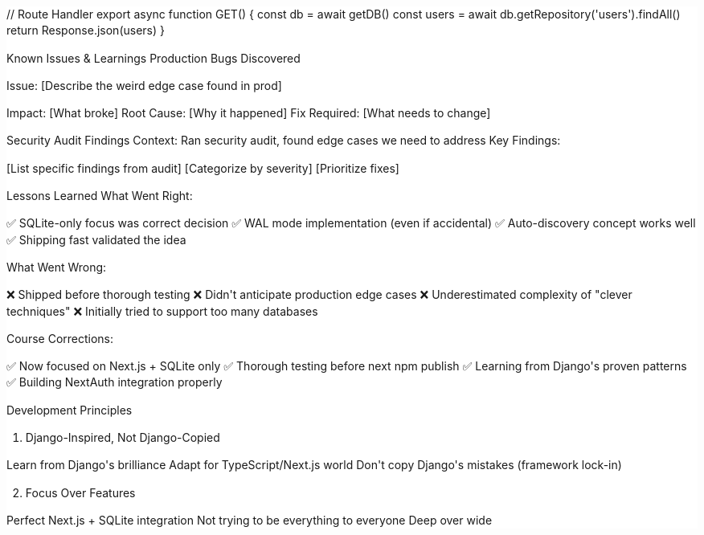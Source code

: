 // Route Handler
export async function GET() {
  const db = await getDB()
  const users = await db.getRepository('users').findAll()
  return Response.json(users)
}

Known Issues & Learnings
Production Bugs Discovered

Issue: [Describe the weird edge case found in prod]

Impact: [What broke]
Root Cause: [Why it happened]
Fix Required: [What needs to change]



Security Audit Findings
Context: Ran security audit, found edge cases we need to address
Key Findings:

[List specific findings from audit]
[Categorize by severity]
[Prioritize fixes]

Lessons Learned
What Went Right:

✅ SQLite-only focus was correct decision
✅ WAL mode implementation (even if accidental)
✅ Auto-discovery concept works well
✅ Shipping fast validated the idea

What Went Wrong:

❌ Shipped before thorough testing
❌ Didn't anticipate production edge cases
❌ Underestimated complexity of "clever techniques"
❌ Initially tried to support too many databases

Course Corrections:

✅ Now focused on Next.js + SQLite only
✅ Thorough testing before next npm publish
✅ Learning from Django's proven patterns
✅ Building NextAuth integration properly


Development Principles
1. Django-Inspired, Not Django-Copied

Learn from Django's brilliance
Adapt for TypeScript/Next.js world
Don't copy Django's mistakes (framework lock-in)

2. Focus Over Features

Perfect Next.js + SQLite integration
Not trying to be everything to everyone
Deep over wide
